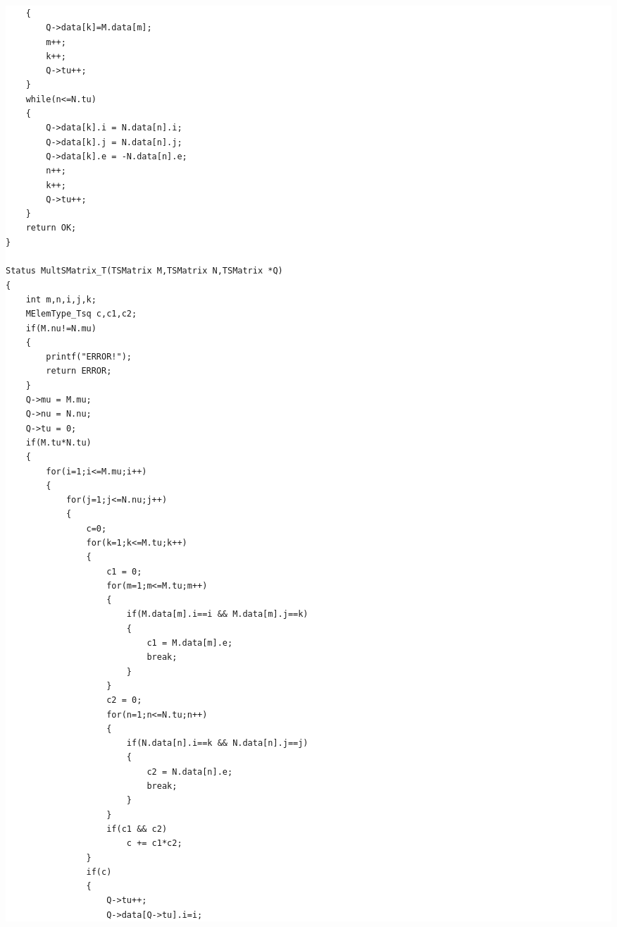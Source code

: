         {
            Q->data[k]=M.data[m];
            m++;
            k++;
            Q->tu++;
        }
        while(n<=N.tu)
        {
            Q->data[k].i = N.data[n].i;
            Q->data[k].j = N.data[n].j;
            Q->data[k].e = -N.data[n].e;
            n++;
            k++;
            Q->tu++;
        }
        return OK;
    }

    Status MultSMatrix_T(TSMatrix M,TSMatrix N,TSMatrix *Q)
    {
        int m,n,i,j,k;
        MElemType_Tsq c,c1,c2;
        if(M.nu!=N.mu)
        {
            printf("ERROR!");
            return ERROR;
        }
        Q->mu = M.mu;
        Q->nu = N.nu;
        Q->tu = 0;
        if(M.tu*N.tu)
        {
            for(i=1;i<=M.mu;i++)
            {
                for(j=1;j<=N.nu;j++)
                {
                    c=0;
                    for(k=1;k<=M.tu;k++)
                    {
                        c1 = 0;
                        for(m=1;m<=M.tu;m++)
                        {
                            if(M.data[m].i==i && M.data[m].j==k)
                            {
                                c1 = M.data[m].e;
                                break;
                            }
                        }
                        c2 = 0;
                        for(n=1;n<=N.tu;n++)
                        {
                            if(N.data[n].i==k && N.data[n].j==j)
                            {
                                c2 = N.data[n].e;
                                break;
                            }
                        }
                        if(c1 && c2)
                            c += c1*c2;
                    }
                    if(c)
                    {
                        Q->tu++;
                        Q->data[Q->tu].i=i;
